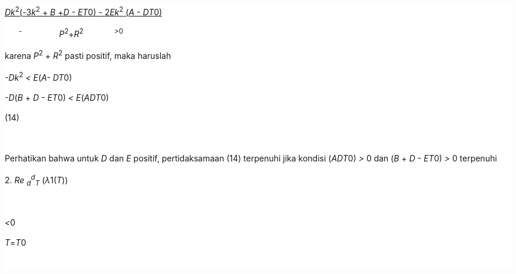 <p><span class="font11" style="font-style:italic;text-decoration:underline;">Dk</span><span class="font8" style="text-decoration:underline;"><sup>2</sup></span><span class="font11" style="text-decoration:underline;">(</span><span class="font11" style="font-style:italic;text-decoration:underline;">-</span><span class="font11" style="text-decoration:underline;">3</span><span class="font11" style="font-style:italic;text-decoration:underline;">k</span><span class="font8" style="text-decoration:underline;"><sup>2</sup> </span><span class="font11" style="text-decoration:underline;">+ </span><span class="font11" style="font-style:italic;text-decoration:underline;">B</span><span class="font11" style="text-decoration:underline;"> +</span><span class="font11" style="font-style:italic;text-decoration:underline;">D - ET</span><span class="font8" style="text-decoration:underline;">0</span><span class="font11" style="text-decoration:underline;">) </span><span class="font11" style="font-style:italic;text-decoration:underline;">-</span><span class="font11" style="text-decoration:underline;"> 2</span><span class="font11" style="font-style:italic;text-decoration:underline;">Ek</span><span class="font8" style="text-decoration:underline;"><sup>2</sup> </span><span class="font11" style="text-decoration:underline;">(</span><span class="font11" style="font-style:italic;text-decoration:underline;">A - DT</span><span class="font8" style="text-decoration:underline;">0</span><span class="font11" style="text-decoration:underline;">)</span></p>
<ul style="list-style:none;"><li>
<p><span class="font10" style="font-style:italic;"><sup>-</sup> &nbsp;&nbsp;&nbsp;&nbsp;&nbsp;&nbsp;&nbsp;&nbsp;&nbsp;&nbsp;&nbsp;&nbsp;&nbsp;&nbsp;&nbsp;</span><span class="font11" style="font-style:italic;">P</span><span class="font8"><sup>2</sup></span><span class="font11">+</span><span class="font11" style="font-style:italic;">R</span><span class="font8"><sup>2 &nbsp;&nbsp;&nbsp;&nbsp;&nbsp;&nbsp;&nbsp;&nbsp;&nbsp;&nbsp;&nbsp;&nbsp;&nbsp;&nbsp;&nbsp;</sup></span><span class="font2" style="font-style:italic;"><sup>&gt;</sup></span><span class="font11"><sup>0</sup></span></p></li></ul>
<p><span class="font11">karena </span><span class="font11" style="font-style:italic;">P</span><span class="font8"><sup>2</sup> </span><span class="font11">+ </span><span class="font11" style="font-style:italic;">R</span><span class="font8"><sup>2</sup> </span><span class="font11">pasti positif, maka haruslah</span></p>
<p><span class="font11" style="font-style:italic;">-Dk</span><span class="font8"><sup>2</sup> </span><span class="font11" style="font-style:italic;">&lt;&nbsp;E</span><span class="font11">(</span><span class="font11" style="font-style:italic;">A- DT</span><span class="font8">0</span><span class="font11">)</span></p>
<p><span class="font11" style="font-style:italic;">-D</span><span class="font11">(</span><span class="font11" style="font-style:italic;">B</span><span class="font11"> + </span><span class="font11" style="font-style:italic;">D - ET</span><span class="font8">0</span><span class="font11">) </span><span class="font11" style="font-style:italic;">&lt;&nbsp;E</span><span class="font11">(</span><span class="font11" style="font-style:italic;">A</span><span class="font8" style="font-style:italic;">D</span><span class="font11" style="font-style:italic;">T</span><span class="font8">0</span><span class="font11">)</span></p>
<div>
<p><span class="font11">(14)</span></p>
</div><br clear="all">
<p><span class="font11">Perhatikan bahwa untuk </span><span class="font11" style="font-style:italic;">D</span><span class="font11"> dan </span><span class="font11" style="font-style:italic;">E</span><span class="font11"> positif, pertidaksamaan (14) terpenuhi jika kondisi (</span><span class="font11" style="font-style:italic;">A</span><span class="font8" style="font-style:italic;">D</span><span class="font11" style="font-style:italic;">T</span><span class="font8">0</span><span class="font11">) </span><span class="font11" style="font-style:italic;">&gt;</span><span class="font11">&nbsp;0 dan (</span><span class="font11" style="font-style:italic;">B</span><span class="font11"> + </span><span class="font11" style="font-style:italic;">D - ET</span><span class="font8">0</span><span class="font11">) </span><span class="font11" style="font-style:italic;">&gt;</span><span class="font11">&nbsp;0 terpenuhi</span></p>
<div>
<p><span class="font11">2. </span><span class="font11" style="font-style:italic;">Re </span><span class="font2" style="font-style:italic;"><sub>d</sub><sup>d</sup><sub>T</sub></span><span class="font11"> (</span><span class="font11" style="font-style:italic;">λ</span><span class="font8">1</span><span class="font11">(</span><span class="font11" style="font-style:italic;">T</span><span class="font11">))</span></p>
</div><br clear="all">
<div>
<p><span class="font11" style="font-style:italic;">&lt;</span><span class="font11">0</span></p>
<p><span class="font8" style="font-style:italic;">T</span><span class="font8">=</span><span class="font8" style="font-style:italic;">T</span><span class="font6">0</span></p>
</div><br clear="all">
<div>